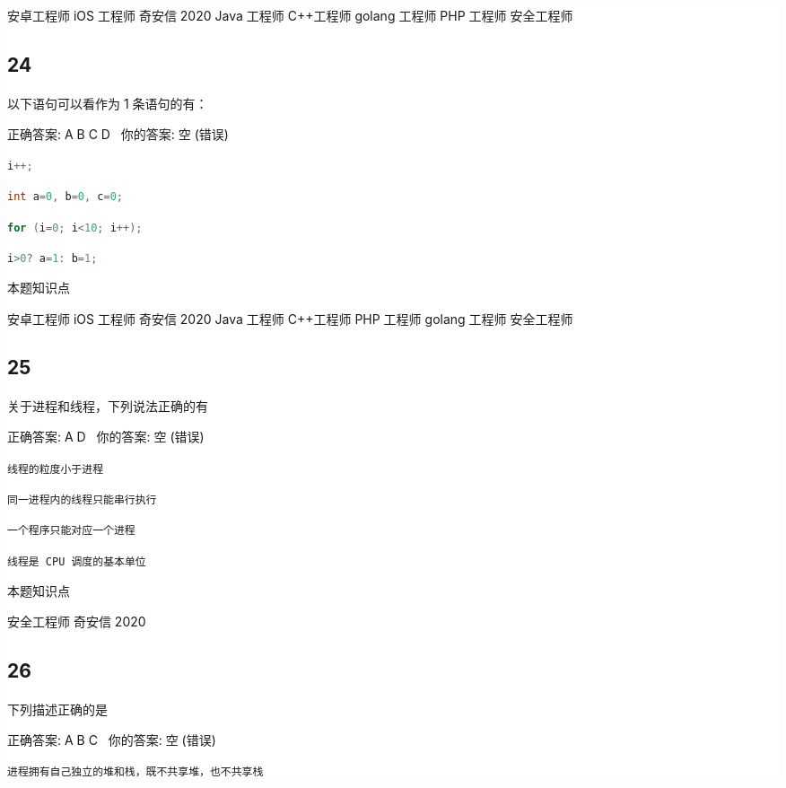 安卓工程师 iOS 工程师 奇安信 2020 Java 工程师 C++工程师 golang 工程师 PHP 工程师 安全工程师

## 24

以下语句可以看作为 1 条语句的有：

正确答案: A B C D   你的答案: 空 (错误)

```cpp
i++;
```

```cpp
int a=0, b=0, c=0;
```

```cpp
for (i=0; i<10; i++);
```

```cpp
i>0? a=1: b=1;
```

本题知识点

安卓工程师 iOS 工程师 奇安信 2020 Java 工程师 C++工程师 PHP 工程师 golang 工程师 安全工程师

## 25

关于进程和线程，下列说法正确的有

正确答案: A D   你的答案: 空 (错误)

```cpp
线程的粒度小于进程
```

```cpp
同一进程内的线程只能串行执行
```

```cpp
一个程序只能对应一个进程
```

```cpp
线程是 CPU 调度的基本单位
```

本题知识点

安全工程师 奇安信 2020

## 26

下列描述正确的是

正确答案: A B C   你的答案: 空 (错误)

```cpp
进程拥有自己独立的堆和栈，既不共享堆，也不共享栈
```
